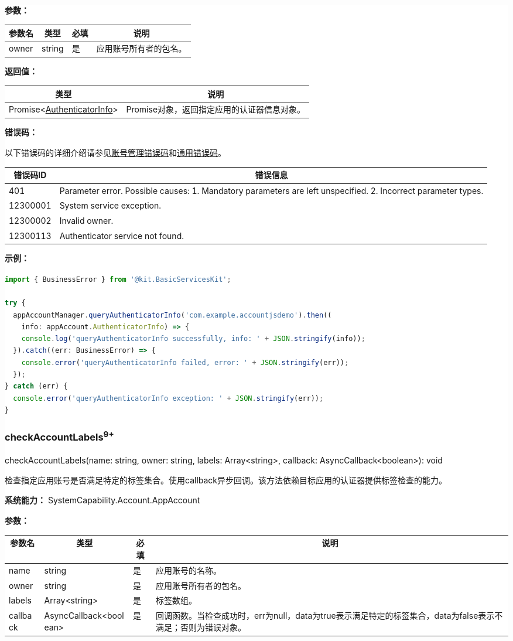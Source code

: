 **参数：**

| 参数名   | 类型     | 必填   | 说明          |
| ----- | ------ | ---- | ----------- |
| owner | string | 是    | 应用账号所有者的包名。 |

**返回值：**

| 类型                               | 说明                    |
| -------------------------------- | --------------------- |
| Promise&lt;[AuthenticatorInfo](#authenticatorinfo8)&gt; | Promise对象，返回指定应用的认证器信息对象。 |

**错误码：**

以下错误码的详细介绍请参见[账号管理错误码](errorcode-account.md)和[通用错误码](../errorcode-universal.md)。

| 错误码ID | 错误信息|
| ------- | -------|
| 401 |Parameter error. Possible causes: 1. Mandatory parameters are left unspecified. 2. Incorrect parameter types. |
| 12300001 | System service exception. |
| 12300002 | Invalid owner. |
| 12300113 | Authenticator service not found. |

**示例：**

  ```ts
  import { BusinessError } from '@kit.BasicServicesKit';
  
  try {
    appAccountManager.queryAuthenticatorInfo('com.example.accountjsdemo').then((
      info: appAccount.AuthenticatorInfo) => { 
      console.log('queryAuthenticatorInfo successfully, info: ' + JSON.stringify(info));
    }).catch((err: BusinessError) => {
      console.error('queryAuthenticatorInfo failed, error: ' + JSON.stringify(err));
    });
  } catch (err) {
    console.error('queryAuthenticatorInfo exception: ' + JSON.stringify(err));
  }
  ```

### checkAccountLabels<sup>9+</sup>

checkAccountLabels(name: string, owner: string, labels: Array&lt;string&gt;, callback: AsyncCallback&lt;boolean&gt;): void

检查指定应用账号是否满足特定的标签集合。使用callback异步回调。该方法依赖目标应用的认证器提供标签检查的能力。

**系统能力：** SystemCapability.Account.AppAccount

**参数：**

| 参数名         | 类型                       | 必填  | 说明             |
| -------------- | ------------------------- | ----- | --------------- |
| name           | string                    | 是    | 应用账号的名称。  |
| owner          | string                    | 是    | 应用账号所有者的包名。|
| labels         | Array&lt;string&gt;       | 是    | 标签数组。       |
| callback       | AsyncCallback&lt;boolean&gt; | 是    | 回调函数。当检查成功时，err为null，data为true表示满足特定的标签集合，data为false表示不满足；否则为错误对象。  |
